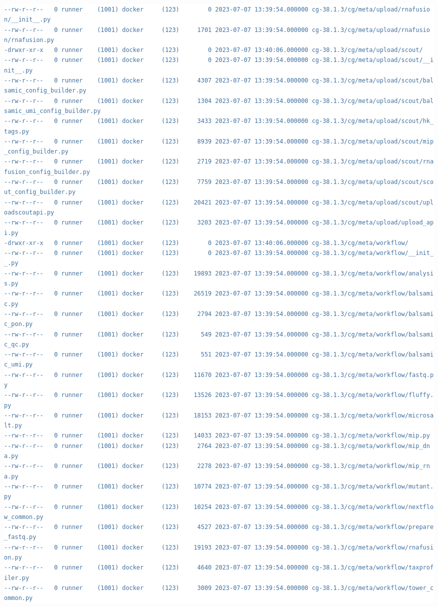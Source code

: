 ```diff
--rw-r--r--   0 runner    (1001) docker     (123)        0 2023-07-07 13:39:54.000000 cg-38.1.3/cg/meta/upload/rnafusion/__init__.py
--rw-r--r--   0 runner    (1001) docker     (123)     1701 2023-07-07 13:39:54.000000 cg-38.1.3/cg/meta/upload/rnafusion/rnafusion.py
-drwxr-xr-x   0 runner    (1001) docker     (123)        0 2023-07-07 13:40:06.000000 cg-38.1.3/cg/meta/upload/scout/
--rw-r--r--   0 runner    (1001) docker     (123)        0 2023-07-07 13:39:54.000000 cg-38.1.3/cg/meta/upload/scout/__init__.py
--rw-r--r--   0 runner    (1001) docker     (123)     4307 2023-07-07 13:39:54.000000 cg-38.1.3/cg/meta/upload/scout/balsamic_config_builder.py
--rw-r--r--   0 runner    (1001) docker     (123)     1304 2023-07-07 13:39:54.000000 cg-38.1.3/cg/meta/upload/scout/balsamic_umi_config_builder.py
--rw-r--r--   0 runner    (1001) docker     (123)     3433 2023-07-07 13:39:54.000000 cg-38.1.3/cg/meta/upload/scout/hk_tags.py
--rw-r--r--   0 runner    (1001) docker     (123)     8939 2023-07-07 13:39:54.000000 cg-38.1.3/cg/meta/upload/scout/mip_config_builder.py
--rw-r--r--   0 runner    (1001) docker     (123)     2719 2023-07-07 13:39:54.000000 cg-38.1.3/cg/meta/upload/scout/rnafusion_config_builder.py
--rw-r--r--   0 runner    (1001) docker     (123)     7759 2023-07-07 13:39:54.000000 cg-38.1.3/cg/meta/upload/scout/scout_config_builder.py
--rw-r--r--   0 runner    (1001) docker     (123)    20421 2023-07-07 13:39:54.000000 cg-38.1.3/cg/meta/upload/scout/uploadscoutapi.py
--rw-r--r--   0 runner    (1001) docker     (123)     3203 2023-07-07 13:39:54.000000 cg-38.1.3/cg/meta/upload/upload_api.py
-drwxr-xr-x   0 runner    (1001) docker     (123)        0 2023-07-07 13:40:06.000000 cg-38.1.3/cg/meta/workflow/
--rw-r--r--   0 runner    (1001) docker     (123)        0 2023-07-07 13:39:54.000000 cg-38.1.3/cg/meta/workflow/__init__.py
--rw-r--r--   0 runner    (1001) docker     (123)    19893 2023-07-07 13:39:54.000000 cg-38.1.3/cg/meta/workflow/analysis.py
--rw-r--r--   0 runner    (1001) docker     (123)    26519 2023-07-07 13:39:54.000000 cg-38.1.3/cg/meta/workflow/balsamic.py
--rw-r--r--   0 runner    (1001) docker     (123)     2794 2023-07-07 13:39:54.000000 cg-38.1.3/cg/meta/workflow/balsamic_pon.py
--rw-r--r--   0 runner    (1001) docker     (123)      549 2023-07-07 13:39:54.000000 cg-38.1.3/cg/meta/workflow/balsamic_qc.py
--rw-r--r--   0 runner    (1001) docker     (123)      551 2023-07-07 13:39:54.000000 cg-38.1.3/cg/meta/workflow/balsamic_umi.py
--rw-r--r--   0 runner    (1001) docker     (123)    11670 2023-07-07 13:39:54.000000 cg-38.1.3/cg/meta/workflow/fastq.py
--rw-r--r--   0 runner    (1001) docker     (123)    13526 2023-07-07 13:39:54.000000 cg-38.1.3/cg/meta/workflow/fluffy.py
--rw-r--r--   0 runner    (1001) docker     (123)    18153 2023-07-07 13:39:54.000000 cg-38.1.3/cg/meta/workflow/microsalt.py
--rw-r--r--   0 runner    (1001) docker     (123)    14033 2023-07-07 13:39:54.000000 cg-38.1.3/cg/meta/workflow/mip.py
--rw-r--r--   0 runner    (1001) docker     (123)     2764 2023-07-07 13:39:54.000000 cg-38.1.3/cg/meta/workflow/mip_dna.py
--rw-r--r--   0 runner    (1001) docker     (123)     2278 2023-07-07 13:39:54.000000 cg-38.1.3/cg/meta/workflow/mip_rna.py
--rw-r--r--   0 runner    (1001) docker     (123)    10774 2023-07-07 13:39:54.000000 cg-38.1.3/cg/meta/workflow/mutant.py
--rw-r--r--   0 runner    (1001) docker     (123)    10254 2023-07-07 13:39:54.000000 cg-38.1.3/cg/meta/workflow/nextflow_common.py
--rw-r--r--   0 runner    (1001) docker     (123)     4527 2023-07-07 13:39:54.000000 cg-38.1.3/cg/meta/workflow/prepare_fastq.py
--rw-r--r--   0 runner    (1001) docker     (123)    19193 2023-07-07 13:39:54.000000 cg-38.1.3/cg/meta/workflow/rnafusion.py
--rw-r--r--   0 runner    (1001) docker     (123)     4640 2023-07-07 13:39:54.000000 cg-38.1.3/cg/meta/workflow/taxprofiler.py
--rw-r--r--   0 runner    (1001) docker     (123)     3009 2023-07-07 13:39:54.000000 cg-38.1.3/cg/meta/workflow/tower_common.py
```